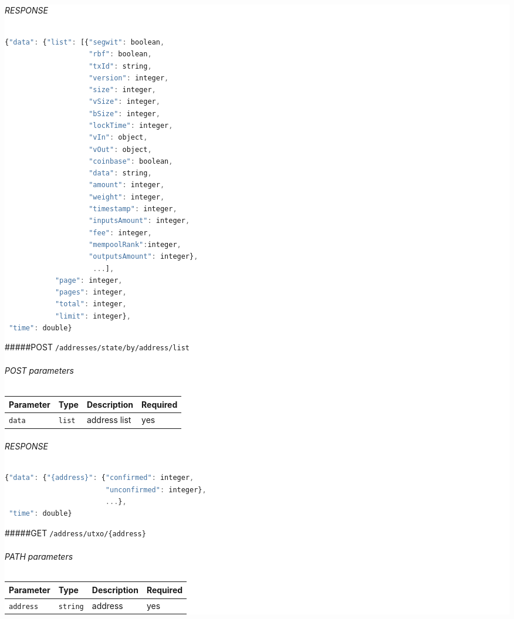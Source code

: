 ###### RESPONSE
```javascript
{"data": {"list": [{"segwit": boolean,
                    "rbf": boolean, 
                    "txId": string,
                    "version": integer, 
                    "size": integer,
                    "vSize": integer,
                    "bSize": integer,
                    "lockTime": integer,
                    "vIn": object,
                    "vOut": object,
                    "coinbase": boolean,
                    "data": string,  
                    "amount": integer,
                    "weight": integer,
                    "timestamp": integer,
                    "inputsAmount": integer,
                    "fee": integer,
                    "mempoolRank":integer,
                    "outputsAmount": integer},
                     ...],
            "page": integer, 
            "pages": integer,
            "total": integer,
            "limit": integer},
 "time": double}
```

#####POST ```/addresses/state/by/address/list```

###### POST parameters

| Parameter | Type | Description | Required |
| :--- | :--- | :--- | :--- |
| `data` | `list` | address list | yes |


###### RESPONSE
```javascript
{"data": {"{address}": {"confirmed": integer,
                        "unconfirmed": integer},
                        ...},
 "time": double}
```

#####GET ```/address/utxo/{address}```

###### PATH parameters

| Parameter | Type | Description | Required |
| :--- | :--- | :--- | :--- |
| `address` | `string` | address | yes |
